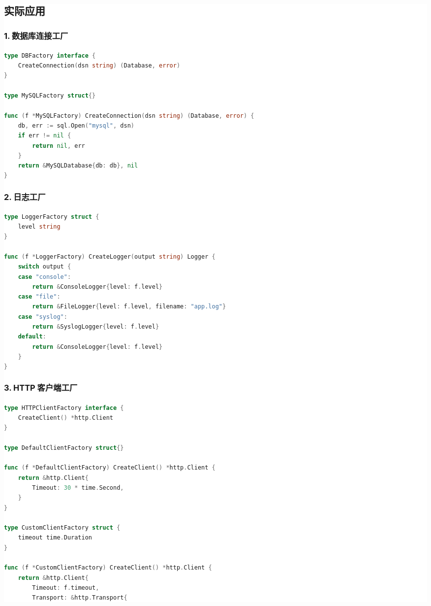 ## 实际应用

### 1. 数据库连接工厂

```go
type DBFactory interface {
    CreateConnection(dsn string) (Database, error)
}

type MySQLFactory struct{}

func (f *MySQLFactory) CreateConnection(dsn string) (Database, error) {
    db, err := sql.Open("mysql", dsn)
    if err != nil {
        return nil, err
    }
    return &MySQLDatabase{db: db}, nil
}
```

### 2. 日志工厂

```go
type LoggerFactory struct {
    level string
}

func (f *LoggerFactory) CreateLogger(output string) Logger {
    switch output {
    case "console":
        return &ConsoleLogger{level: f.level}
    case "file":
        return &FileLogger{level: f.level, filename: "app.log"}
    case "syslog":
        return &SyslogLogger{level: f.level}
    default:
        return &ConsoleLogger{level: f.level}
    }
}
```

### 3. HTTP 客户端工厂

```go
type HTTPClientFactory interface {
    CreateClient() *http.Client
}

type DefaultClientFactory struct{}

func (f *DefaultClientFactory) CreateClient() *http.Client {
    return &http.Client{
        Timeout: 30 * time.Second,
    }
}

type CustomClientFactory struct {
    timeout time.Duration
}

func (f *CustomClientFactory) CreateClient() *http.Client {
    return &http.Client{
        Timeout: f.timeout,
        Transport: &http.Transport{
```